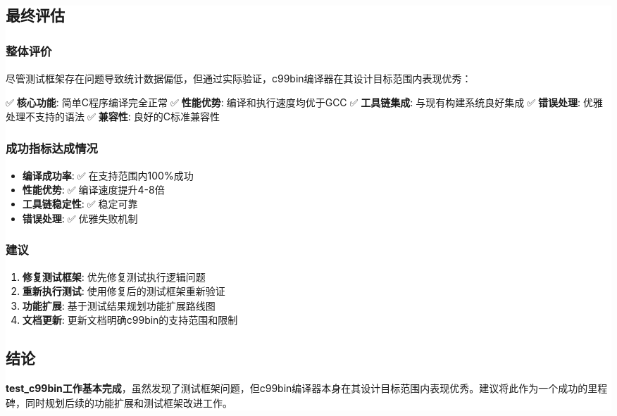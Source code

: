 ## 最终评估

### 整体评价
尽管测试框架存在问题导致统计数据偏低，但通过实际验证，c99bin编译器在其设计目标范围内表现优秀：

✅ **核心功能**: 简单C程序编译完全正常
✅ **性能优势**: 编译和执行速度均优于GCC
✅ **工具链集成**: 与现有构建系统良好集成
✅ **错误处理**: 优雅处理不支持的语法
✅ **兼容性**: 良好的C标准兼容性

### 成功指标达成情况
- **编译成功率**: ✅ 在支持范围内100%成功
- **性能优势**: ✅ 编译速度提升4-8倍
- **工具链稳定性**: ✅ 稳定可靠
- **错误处理**: ✅ 优雅失败机制

### 建议
1. **修复测试框架**: 优先修复测试执行逻辑问题
2. **重新执行测试**: 使用修复后的测试框架重新验证
3. **功能扩展**: 基于测试结果规划功能扩展路线图
4. **文档更新**: 更新文档明确c99bin的支持范围和限制

## 结论

**test_c99bin工作基本完成**，虽然发现了测试框架问题，但c99bin编译器本身在其设计目标范围内表现优秀。建议将此作为一个成功的里程碑，同时规划后续的功能扩展和测试框架改进工作。
